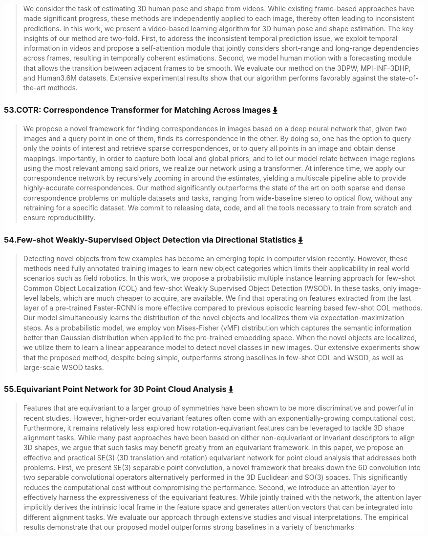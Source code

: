 >  We consider the task of estimating 3D human pose and shape from videos. While existing frame-based approaches have made significant progress, these methods are independently applied to each image, thereby often leading to inconsistent predictions. In this work, we present a video-based learning algorithm for 3D human pose and shape estimation. The key insights of our method are two-fold. First, to address the inconsistent temporal prediction issue, we exploit temporal information in videos and propose a self-attention module that jointly considers short-range and long-range dependencies across frames, resulting in temporally coherent estimations. Second, we model human motion with a forecasting module that allows the transition between adjacent frames to be smooth. We evaluate our method on the 3DPW, MPI-INF-3DHP, and Human3.6M datasets. Extensive experimental results show that our algorithm performs favorably against the state-of-the-art methods.      
### 53.COTR: Correspondence Transformer for Matching Across Images  [ :arrow_down: ](https://arxiv.org/pdf/2103.14167.pdf)
>  We propose a novel framework for finding correspondences in images based on a deep neural network that, given two images and a query point in one of them, finds its correspondence in the other. By doing so, one has the option to query only the points of interest and retrieve sparse correspondences, or to query all points in an image and obtain dense mappings. Importantly, in order to capture both local and global priors, and to let our model relate between image regions using the most relevant among said priors, we realize our network using a transformer. At inference time, we apply our correspondence network by recursively zooming in around the estimates, yielding a multiscale pipeline able to provide highly-accurate correspondences. Our method significantly outperforms the state of the art on both sparse and dense correspondence problems on multiple datasets and tasks, ranging from wide-baseline stereo to optical flow, without any retraining for a specific dataset. We commit to releasing data, code, and all the tools necessary to train from scratch and ensure reproducibility.      
### 54.Few-shot Weakly-Supervised Object Detection via Directional Statistics  [ :arrow_down: ](https://arxiv.org/pdf/2103.14162.pdf)
>  Detecting novel objects from few examples has become an emerging topic in computer vision recently. However, these methods need fully annotated training images to learn new object categories which limits their applicability in real world scenarios such as field robotics. In this work, we propose a probabilistic multiple instance learning approach for few-shot Common Object Localization (COL) and few-shot Weakly Supervised Object Detection (WSOD). In these tasks, only image-level labels, which are much cheaper to acquire, are available. We find that operating on features extracted from the last layer of a pre-trained Faster-RCNN is more effective compared to previous episodic learning based few-shot COL methods. Our model simultaneously learns the distribution of the novel objects and localizes them via expectation-maximization steps. As a probabilistic model, we employ von Mises-Fisher (vMF) distribution which captures the semantic information better than Gaussian distribution when applied to the pre-trained embedding space. When the novel objects are localized, we utilize them to learn a linear appearance model to detect novel classes in new images. Our extensive experiments show that the proposed method, despite being simple, outperforms strong baselines in few-shot COL and WSOD, as well as large-scale WSOD tasks.      
### 55.Equivariant Point Network for 3D Point Cloud Analysis  [ :arrow_down: ](https://arxiv.org/pdf/2103.14147.pdf)
>  Features that are equivariant to a larger group of symmetries have been shown to be more discriminative and powerful in recent studies. However, higher-order equivariant features often come with an exponentially-growing computational cost. Furthermore, it remains relatively less explored how rotation-equivariant features can be leveraged to tackle 3D shape alignment tasks. While many past approaches have been based on either non-equivariant or invariant descriptors to align 3D shapes, we argue that such tasks may benefit greatly from an equivariant framework. In this paper, we propose an effective and practical SE(3) (3D translation and rotation) equivariant network for point cloud analysis that addresses both problems. First, we present SE(3) separable point convolution, a novel framework that breaks down the 6D convolution into two separable convolutional operators alternatively performed in the 3D Euclidean and SO(3) spaces. This significantly reduces the computational cost without compromising the performance. Second, we introduce an attention layer to effectively harness the expressiveness of the equivariant features. While jointly trained with the network, the attention layer implicitly derives the intrinsic local frame in the feature space and generates attention vectors that can be integrated into different alignment tasks. We evaluate our approach through extensive studies and visual interpretations. The empirical results demonstrate that our proposed model outperforms strong baselines in a variety of benchmarks      